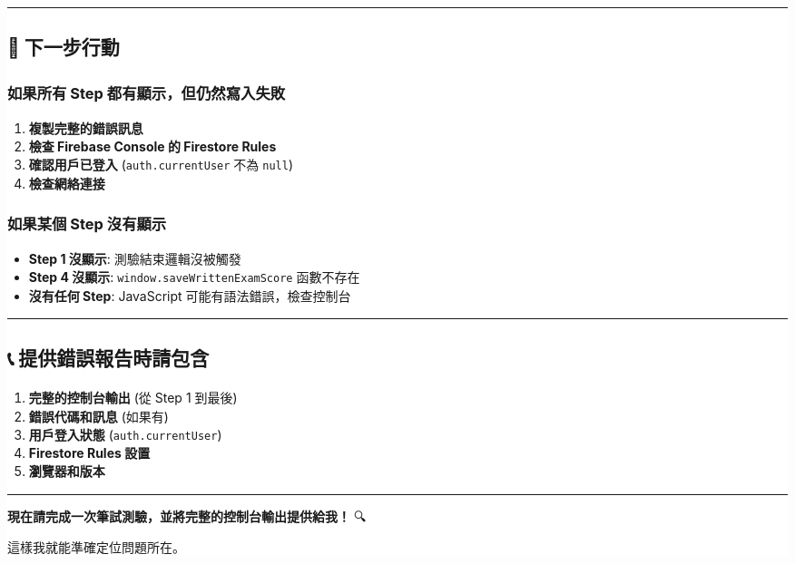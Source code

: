
---

## 🎯 下一步行動

### 如果所有 Step 都有顯示，但仍然寫入失敗
1. **複製完整的錯誤訊息**
2. **檢查 Firebase Console 的 Firestore Rules**
3. **確認用戶已登入** (`auth.currentUser` 不為 `null`)
4. **檢查網絡連接**

### 如果某個 Step 沒有顯示
- **Step 1 沒顯示**: 測驗結束邏輯沒被觸發
- **Step 4 沒顯示**: `window.saveWrittenExamScore` 函數不存在
- **沒有任何 Step**: JavaScript 可能有語法錯誤，檢查控制台

---

## 📞 提供錯誤報告時請包含

1. **完整的控制台輸出** (從 Step 1 到最後)
2. **錯誤代碼和訊息** (如果有)
3. **用戶登入狀態** (`auth.currentUser`)
4. **Firestore Rules 設置**
5. **瀏覽器和版本**

---

**現在請完成一次筆試測驗，並將完整的控制台輸出提供給我！** 🔍

這樣我就能準確定位問題所在。
